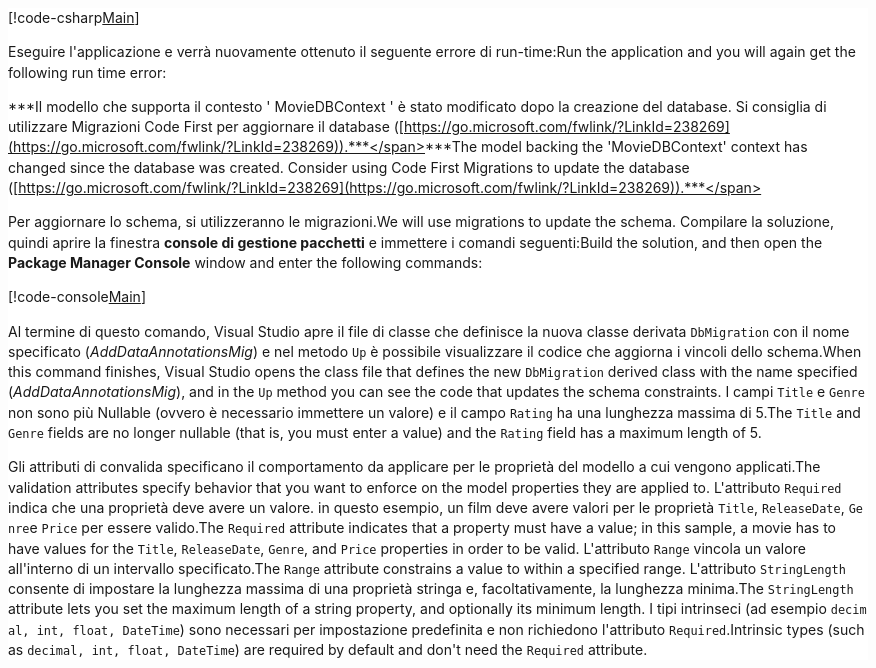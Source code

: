 [!code-csharp[Main](adding-validation-to-the-model/samples/sample2.cs?highlight=4,10,13,17)]

<span data-ttu-id="a3f8c-124">Eseguire l'applicazione e verrà nuovamente ottenuto il seguente errore di run-time:</span><span class="sxs-lookup"><span data-stu-id="a3f8c-124">Run the application and you will again get the following run time error:</span></span>

<span data-ttu-id="a3f8c-125">***Il modello che supporta il contesto ' MovieDBContext ' è stato modificato dopo la creazione del database. Si consiglia di utilizzare Migrazioni Code First per aggiornare il database ([https://go.microsoft.com/fwlink/?LinkId=238269](https://go.microsoft.com/fwlink/?LinkId=238269)).***</span><span class="sxs-lookup"><span data-stu-id="a3f8c-125">***The model backing the 'MovieDBContext' context has changed since the database was created. Consider using Code First Migrations to update the database ([https://go.microsoft.com/fwlink/?LinkId=238269](https://go.microsoft.com/fwlink/?LinkId=238269)).***</span></span>

<span data-ttu-id="a3f8c-126">Per aggiornare lo schema, si utilizzeranno le migrazioni.</span><span class="sxs-lookup"><span data-stu-id="a3f8c-126">We will use migrations to update the schema.</span></span> <span data-ttu-id="a3f8c-127">Compilare la soluzione, quindi aprire la finestra **console di gestione pacchetti** e immettere i comandi seguenti:</span><span class="sxs-lookup"><span data-stu-id="a3f8c-127">Build the solution, and then open the **Package Manager Console** window and enter the following commands:</span></span>

[!code-console[Main](adding-validation-to-the-model/samples/sample3.cmd)]

<span data-ttu-id="a3f8c-128">Al termine di questo comando, Visual Studio apre il file di classe che definisce la nuova classe derivata `DbMigration` con il nome specificato (*AddDataAnnotationsMig*) e nel metodo `Up` è possibile visualizzare il codice che aggiorna i vincoli dello schema.</span><span class="sxs-lookup"><span data-stu-id="a3f8c-128">When this command finishes, Visual Studio opens the class file that defines the new `DbMigration` derived class with the name specified (*AddDataAnnotationsMig*), and in the `Up` method you can see the code that updates the schema constraints.</span></span> <span data-ttu-id="a3f8c-129">I campi `Title` e `Genre` non sono più Nullable (ovvero è necessario immettere un valore) e il campo `Rating` ha una lunghezza massima di 5.</span><span class="sxs-lookup"><span data-stu-id="a3f8c-129">The `Title` and `Genre` fields are no longer nullable (that is, you must enter a value) and the `Rating` field has a maximum length of 5.</span></span>

<span data-ttu-id="a3f8c-130">Gli attributi di convalida specificano il comportamento da applicare per le proprietà del modello a cui vengono applicati.</span><span class="sxs-lookup"><span data-stu-id="a3f8c-130">The validation attributes specify behavior that you want to enforce on the model properties they are applied to.</span></span> <span data-ttu-id="a3f8c-131">L'attributo `Required` indica che una proprietà deve avere un valore. in questo esempio, un film deve avere valori per le proprietà `Title`, `ReleaseDate`, `Genre`e `Price` per essere valido.</span><span class="sxs-lookup"><span data-stu-id="a3f8c-131">The `Required` attribute indicates that a property must have a value; in this sample, a movie has to have values for the `Title`, `ReleaseDate`, `Genre`, and `Price` properties in order to be valid.</span></span> <span data-ttu-id="a3f8c-132">L'attributo `Range` vincola un valore all'interno di un intervallo specificato.</span><span class="sxs-lookup"><span data-stu-id="a3f8c-132">The `Range` attribute constrains a value to within a specified range.</span></span> <span data-ttu-id="a3f8c-133">L'attributo `StringLength` consente di impostare la lunghezza massima di una proprietà stringa e, facoltativamente, la lunghezza minima.</span><span class="sxs-lookup"><span data-stu-id="a3f8c-133">The `StringLength` attribute lets you set the maximum length of a string property, and optionally its minimum length.</span></span> <span data-ttu-id="a3f8c-134">I tipi intrinseci (ad esempio `decimal, int, float, DateTime`) sono necessari per impostazione predefinita e non richiedono l'attributo `Required`.</span><span class="sxs-lookup"><span data-stu-id="a3f8c-134">Intrinsic types (such as `decimal, int, float, DateTime`) are required by default and don't need the `Required` attribute.</span></span>
